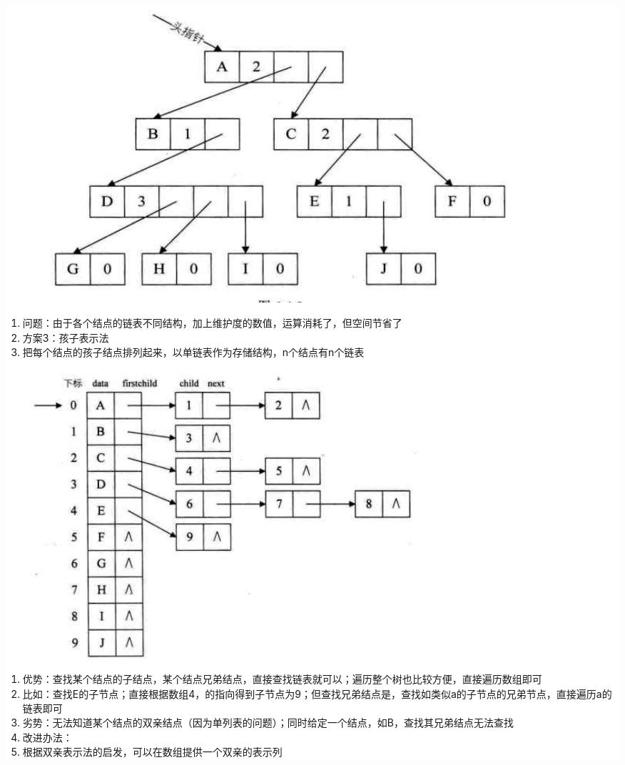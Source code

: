 ![](../3.%E7%AE%97%E6%B3%95%E4%B8%8E%E6%95%B0%E6%8D%AE%E7%BB%93%E6%9E%84/media/image54.png)

1. 问题：由于各个结点的链表不同结构，加上维护度的数值，运算消耗了，但空间节省了
2. 方案3：孩子表示法
3. 把每个结点的孩子结点排列起来，以单链表作为存储结构，n个结点有n个链表

![](../3.%E7%AE%97%E6%B3%95%E4%B8%8E%E6%95%B0%E6%8D%AE%E7%BB%93%E6%9E%84/media/image55.png)

1. 优势：查找某个结点的子结点，某个结点兄弟结点，直接查找链表就可以；遍历整个树也比较方便，直接遍历数组即可
2. 比如：查找E的子节点；直接根据数组4，的指向得到子节点为9；但查找兄弟结点是，查找如类似a的子节点的兄弟节点，直接遍历a的链表即可
3. 劣势：无法知道某个结点的双亲结点（因为单列表的问题）；同时给定一个结点，如B，查找其兄弟结点无法查找
4. 改进办法：
5. 根据双亲表示法的启发，可以在数组提供一个双亲的表示列
